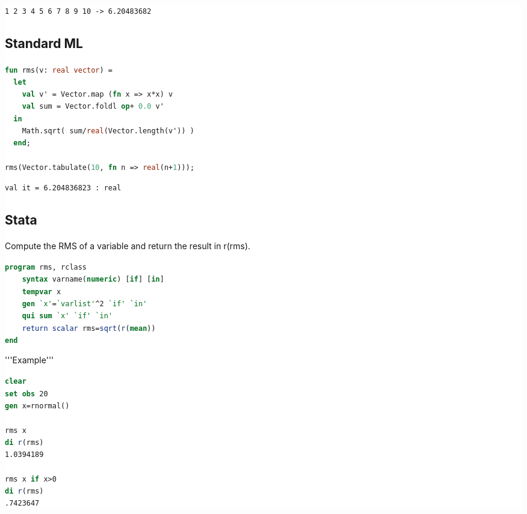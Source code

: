 ```txt
1 2 3 4 5 6 7 8 9 10 -> 6.20483682
```



## Standard ML


```sml
fun rms(v: real vector) =
  let
    val v' = Vector.map (fn x => x*x) v
    val sum = Vector.foldl op+ 0.0 v'
  in
    Math.sqrt( sum/real(Vector.length(v')) )
  end;

rms(Vector.tabulate(10, fn n => real(n+1)));
```

```txt
val it = 6.204836823 : real
```



## Stata

Compute the RMS of a variable and return the result in r(rms).


```stata
program rms, rclass
	syntax varname(numeric) [if] [in]
	tempvar x
	gen `x'=`varlist'^2 `if' `in'
	qui sum `x' `if' `in'
	return scalar rms=sqrt(r(mean))
end
```


'''Example'''


```stata
clear
set obs 20
gen x=rnormal()

rms x
di r(rms)
1.0394189

rms x if x>0
di r(rms)
.7423647
```
